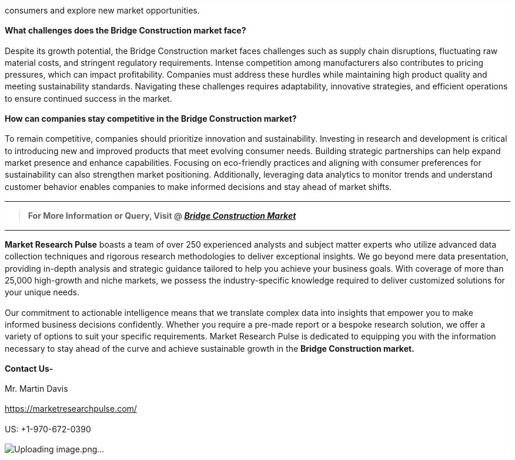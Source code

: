 consumers and explore new market opportunities.</p><p><strong>What challenges does the Bridge Construction market face?</strong></p><p>Despite its growth potential, the Bridge Construction market faces challenges such as supply chain disruptions, fluctuating raw material costs, and stringent regulatory requirements. Intense competition among manufacturers also contributes to pricing pressures, which can impact profitability. Companies must address these hurdles while maintaining high product quality and meeting sustainability standards. Navigating these challenges requires adaptability, innovative strategies, and efficient operations to ensure continued success in the market.</p><p><strong>How can companies stay competitive in the Bridge Construction market?</strong></p><p>To remain competitive, companies should prioritize innovation and sustainability. Investing in research and development is critical to introducing new and improved products that meet evolving consumer needs. Building strategic partnerships can help expand market presence and enhance capabilities. Focusing on eco-friendly practices and aligning with consumer preferences for sustainability can also strengthen market positioning. Additionally, leveraging data analytics to monitor trends and understand customer behavior enables companies to make informed decisions and stay ahead of market shifts.</p><hr /><blockquote><p><strong>For More Information or Query, Visit @&nbsp;<em><a href="https://marketresearchpulse.com/report/36492/bridge-construction-market?utm_source=Linkedin&utm_medium=021">Bridge Construction Market</a></em></strong></p></blockquote><hr /><p><strong>Market Research Pulse</strong> boasts a team of over 250 experienced analysts and subject matter experts who utilize advanced data collection techniques and rigorous research methodologies to deliver exceptional insights. We go beyond mere data presentation, providing in-depth analysis and strategic guidance tailored to help you achieve your business goals. With coverage of more than 25,000 high-growth and niche markets, we possess the industry-specific knowledge required to deliver customized solutions for your unique needs.</p><p>Our commitment to actionable intelligence means that we translate complex data into insights that empower you to make informed business decisions confidently. Whether you require a pre-made report or a bespoke research solution, we offer a variety of options to suit your specific requirements. Market Research Pulse is dedicated to equipping you with the information necessary to stay ahead of the curve and achieve sustainable growth in the <strong>Bridge Construction market.</strong></p><p><strong>Contact Us-</strong></p><p>Mr. Martin Davis</p><p>https://marketresearchpulse.com/</p><p>US: +1-970-672-0390</p>
![Uploading image.png…]()
